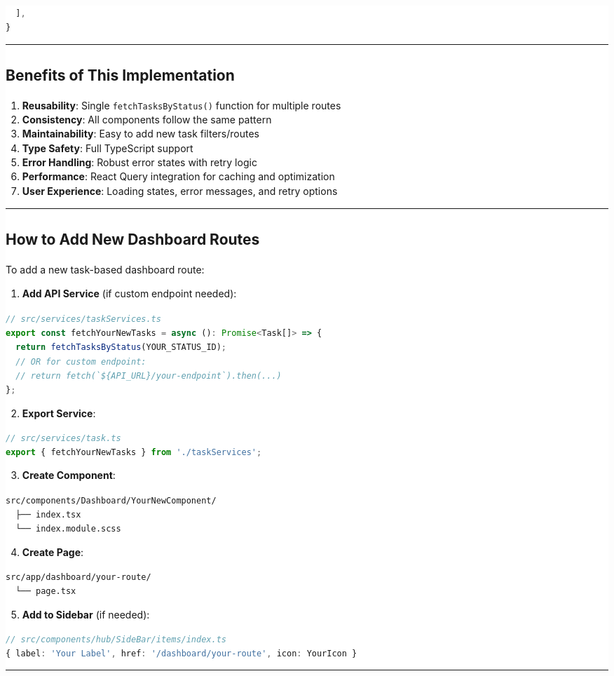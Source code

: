```typescript
  ],
}
```

---

## Benefits of This Implementation

1. **Reusability**: Single `fetchTasksByStatus()` function for multiple routes
2. **Consistency**: All components follow the same pattern
3. **Maintainability**: Easy to add new task filters/routes
4. **Type Safety**: Full TypeScript support
5. **Error Handling**: Robust error states with retry logic
6. **Performance**: React Query integration for caching and optimization
7. **User Experience**: Loading states, error messages, and retry options

---

## How to Add New Dashboard Routes

To add a new task-based dashboard route:

1. **Add API Service** (if custom endpoint needed):
```typescript
// src/services/taskServices.ts
export const fetchYourNewTasks = async (): Promise<Task[]> => {
  return fetchTasksByStatus(YOUR_STATUS_ID);
  // OR for custom endpoint:
  // return fetch(`${API_URL}/your-endpoint`).then(...)
};
```

2. **Export Service**:
```typescript
// src/services/task.ts
export { fetchYourNewTasks } from './taskServices';
```

3. **Create Component**:
```bash
src/components/Dashboard/YourNewComponent/
  ├── index.tsx
  └── index.module.scss
```

4. **Create Page**:
```bash
src/app/dashboard/your-route/
  └── page.tsx
```

5. **Add to Sidebar** (if needed):
```typescript
// src/components/hub/SideBar/items/index.ts
{ label: 'Your Label', href: '/dashboard/your-route', icon: YourIcon }
```

---